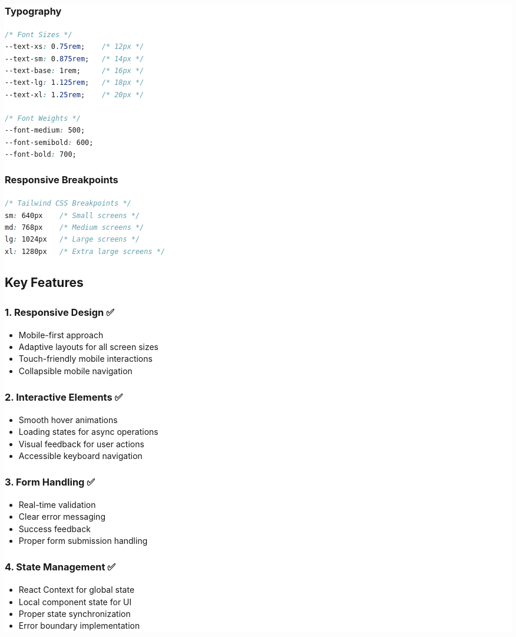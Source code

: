 ### Typography
```css
/* Font Sizes */
--text-xs: 0.75rem;    /* 12px */
--text-sm: 0.875rem;   /* 14px */
--text-base: 1rem;     /* 16px */
--text-lg: 1.125rem;   /* 18px */
--text-xl: 1.25rem;    /* 20px */

/* Font Weights */
--font-medium: 500;
--font-semibold: 600;
--font-bold: 700;
```

### Responsive Breakpoints
```css
/* Tailwind CSS Breakpoints */
sm: 640px    /* Small screens */
md: 768px    /* Medium screens */
lg: 1024px   /* Large screens */
xl: 1280px   /* Extra large screens */
```

## Key Features

### 1. Responsive Design ✅
- Mobile-first approach
- Adaptive layouts for all screen sizes
- Touch-friendly mobile interactions
- Collapsible mobile navigation

### 2. Interactive Elements ✅
- Smooth hover animations
- Loading states for async operations
- Visual feedback for user actions
- Accessible keyboard navigation

### 3. Form Handling ✅
- Real-time validation
- Clear error messaging
- Success feedback
- Proper form submission handling

### 4. State Management ✅
- React Context for global state
- Local component state for UI
- Proper state synchronization
- Error boundary implementation
